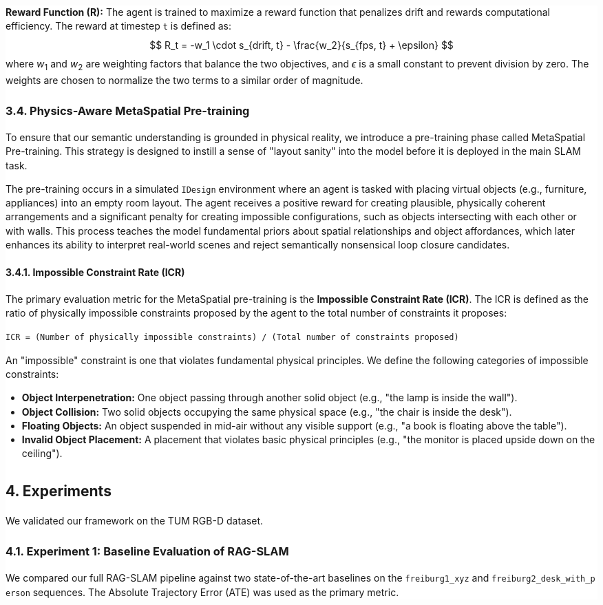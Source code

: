 **Reward Function (R):** The agent is trained to maximize a reward function that penalizes drift and rewards computational efficiency. The reward at timestep `t` is defined as:
$$
R_t = -w_1 \cdot s_{drift, t} - \frac{w_2}{s_{fps, t} + \epsilon}
$$
where $w_1$ and $w_2$ are weighting factors that balance the two objectives, and $\epsilon$ is a small constant to prevent division by zero. The weights are chosen to normalize the two terms to a similar order of magnitude.

### 3.4. Physics-Aware MetaSpatial Pre-training

To ensure that our semantic understanding is grounded in physical reality, we introduce a pre-training phase called MetaSpatial Pre-training. This strategy is designed to instill a sense of "layout sanity" into the model before it is deployed in the main SLAM task.

The pre-training occurs in a simulated `IDesign` environment where an agent is tasked with placing virtual objects (e.g., furniture, appliances) into an empty room layout. The agent receives a positive reward for creating plausible, physically coherent arrangements and a significant penalty for creating impossible configurations, such as objects intersecting with each other or with walls. This process teaches the model fundamental priors about spatial relationships and object affordances, which later enhances its ability to interpret real-world scenes and reject semantically nonsensical loop closure candidates.

#### 3.4.1. Impossible Constraint Rate (ICR)

The primary evaluation metric for the MetaSpatial pre-training is the **Impossible Constraint Rate (ICR)**. The ICR is defined as the ratio of physically impossible constraints proposed by the agent to the total number of constraints it proposes:

```
ICR = (Number of physically impossible constraints) / (Total number of constraints proposed)
```

An "impossible" constraint is one that violates fundamental physical principles. We define the following categories of impossible constraints:

*   **Object Interpenetration:** One object passing through another solid object (e.g., "the lamp is inside the wall").
*   **Object Collision:** Two solid objects occupying the same physical space (e.g., "the chair is inside the desk").
*   **Floating Objects:** An object suspended in mid-air without any visible support (e.g., "a book is floating above the table").
*   **Invalid Object Placement:** A placement that violates basic physical principles (e.g., "the monitor is placed upside down on the ceiling").

## 4. Experiments
We validated our framework on the TUM RGB-D dataset.

### 4.1. Experiment 1: Baseline Evaluation of RAG-SLAM
We compared our full RAG-SLAM pipeline against two state-of-the-art baselines on the `freiburg1_xyz` and `freiburg2_desk_with_person` sequences. The Absolute Trajectory Error (ATE) was used as the primary metric.
